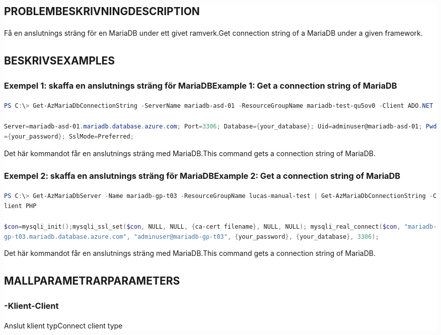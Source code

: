 ## <span data-ttu-id="e5aec-107">PROBLEMBESKRIVNING</span><span class="sxs-lookup"><span data-stu-id="e5aec-107">DESCRIPTION</span></span>
<span data-ttu-id="e5aec-108">Få en anslutnings sträng för en MariaDB under ett givet ramverk.</span><span class="sxs-lookup"><span data-stu-id="e5aec-108">Get connection string of a MariaDB under a given framework.</span></span>

## <span data-ttu-id="e5aec-109">BESKRIVS</span><span class="sxs-lookup"><span data-stu-id="e5aec-109">EXAMPLES</span></span>

### <span data-ttu-id="e5aec-110">Exempel 1: skaffa en anslutnings sträng för MariaDB</span><span class="sxs-lookup"><span data-stu-id="e5aec-110">Example 1: Get a connection string of MariaDB</span></span>
```powershell
PS C:\> Get-AzMariaDbConnectionString -ServerName mariadb-asd-01 -ResourceGroupName mariadb-test-qu5ov0 -Client ADO.NET

Server=mariadb-asd-01.mariadb.database.azure.com; Port=3306; Database={your_database}; Uid=adminuser@mariadb-asd-01; Pwd={your_password}; SslMode=Preferred;
```

<span data-ttu-id="e5aec-111">Det här kommandot får en anslutnings sträng med MariaDB.</span><span class="sxs-lookup"><span data-stu-id="e5aec-111">This command gets a connection string of MariaDB.</span></span>

### <span data-ttu-id="e5aec-112">Exempel 2: skaffa en anslutnings sträng för MariaDB</span><span class="sxs-lookup"><span data-stu-id="e5aec-112">Example 2: Get a connection string of MariaDB</span></span>
```powershell
PS C:\> Get-AzMariaDbServer -Name mariadb-gp-t03 -ResourceGroupName lucas-manual-test | Get-AzMariaDbConnectionString -Client PHP

$con=mysqli_init();mysqli_ssl_set($con, NULL, NULL, {ca-cert filename}, NULL, NULL); mysqli_real_connect($con, "mariadb-gp-t03.mariadb.database.azure.com", "adminuser@mariadb-gp-t03", {your_password}, {your_database}, 3306);
```

<span data-ttu-id="e5aec-113">Det här kommandot får en anslutnings sträng med MariaDB.</span><span class="sxs-lookup"><span data-stu-id="e5aec-113">This command gets a connection string of MariaDB.</span></span>

## <span data-ttu-id="e5aec-114">MALLPARAMETRAR</span><span class="sxs-lookup"><span data-stu-id="e5aec-114">PARAMETERS</span></span>

### <span data-ttu-id="e5aec-115">-Klient</span><span class="sxs-lookup"><span data-stu-id="e5aec-115">-Client</span></span>
<span data-ttu-id="e5aec-116">Anslut klient typ</span><span class="sxs-lookup"><span data-stu-id="e5aec-116">Connect client type</span></span>

